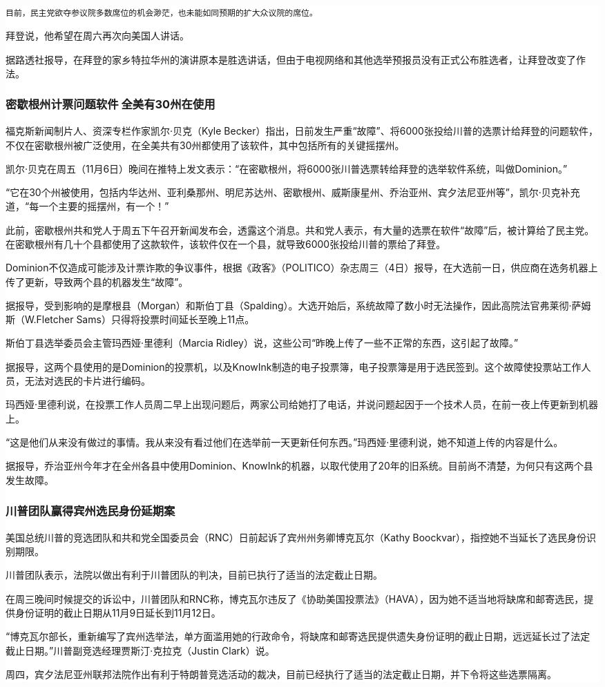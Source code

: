     目前，民主党欲夺参议院多数席位的机会渺茫，也未能如同预期的扩大众议院的席位。
   </p>
   <p>
    拜登说，他希望在周六再次向美国人讲话。
   </p>
   <p>
    据路透社报导，在拜登的家乡特拉华州的演讲原本是胜选讲话，但由于电视网络和其他选举预报员没有正式公布胜选者，让拜登改变了作法。
   </p>
   <h3>
    密歇根州计票问题软件 全美有30州在使用
   </h3>
   <p>
    福克斯新闻制片人、资深专栏作家凯尔·贝克（Kyle Becker）指出，日前发生严重“故障”、将6000张投给川普的选票计给拜登的问题软件，不仅在密歇根州被广泛使用，在全美共有30州都使用了该软件，其中包括所有的关键摇摆州。
   </p>
   <p>
    凯尔·贝克在周五（11月6日）晚间在推特上发文表示：“在密歇根州，将6000张川普选票转给拜登的选举软件系统，叫做Dominion。”
   </p>
   <p>
    “它在30个州被使用，包括内华达州、亚利桑那州、明尼苏达州、密歇根州、威斯康星州、乔治亚州、宾夕法尼亚州等”，凯尔·贝克补充道，“每一个主要的摇摆州，有一个！”
   </p>
   <p>
    此前，密歇根州共和党人于周五下午召开新闻发布会，透露这个消息。共和党人表示，有大量的选票在软件“故障”后，被计算给了民主党。在密歇根州有几十个县都使用了这款软件，该软件仅在一个县，就导致6000张投给川普的票给了拜登。
   </p>
   <p>
    Dominion不仅造成可能涉及计票诈欺的争议事件，根据《政客》（POLITICO）杂志周三（4日）报导，在大选前一日，供应商在选务机器上传了更新，导致两个县的机器发生“故障”。
   </p>
   <p>
    据报导，受到影响的是摩根县（Morgan）和斯伯丁县（Spalding）。大选开始后，系统故障了数小时无法操作，因此高院法官弗莱彻·萨姆斯（W.Fletcher Sams）只得将投票时间延长至晚上11点。
   </p>
   <p>
    斯伯丁县选举委员会主管玛西娅·里德利（Marcia Ridley）说，这些公司“昨晚上传了一些不正常的东西，这引起了故障。”
   </p>
   <p>
    据报导，这两个县使用的是Dominion的投票机，以及KnowInk制造的电子投票簿，电子投票簿是用于选民签到。这个故障使投票站工作人员，无法对选民的卡片进行编码。
   </p>
   <p>
    玛西娅·里德利说，在投票工作人员周二早上出现问题后，两家公司给她打了电话，并说问题起因于一个技术人员，在前一夜上传更新到机器上。
   </p>
   <p>
    “这是他们从来没有做过的事情。我从来没有看过他们在选举前一天更新任何东西。”玛西娅·里德利说，她不知道上传的内容是什么。
   </p>
   <p>
    据报导，乔治亚州今年才在全州各县中使用Dominion、KnowInk的机器，以取代使用了20年的旧系统。目前尚不清楚，为何只有这两个县发生故障。
   </p>
   <h3>
    川普团队赢得宾州选民身份延期案
   </h3>
   <p>
    美国总统川普的竞选团队和共和党全国委员会（RNC）日前起诉了宾州州务卿博克瓦尔（Kathy Boockvar），指控她不当延长了选民身份识别期限。
   </p>
   <p>
    川普团队表示，法院以做出有利于川普团队的判决，目前已执行了适当的法定截止日期。
   </p>
   <p>
    在周三晚间时候提交的诉讼中，川普团队和RNC称，博克瓦尔违反了《协助美国投票法》（HAVA），因为她不适当地将缺席和邮寄选民，提供身份证明的截止日期从11月9日延长到11月12日。
   </p>
   <p>
    “博克瓦尔部长，重新编写了宾州选举法，单方面滥用她的行政命令，将缺席和邮寄选民提供遗失身份证明的截止日期，远远延长过了法定截止日期。”川普副竞选经理贾斯汀·克拉克（Justin Clark）说。
   </p>
   <p>
    周四，宾夕法尼亚州联邦法院作出有利于特朗普竞选活动的裁决，目前已经执行了适当的法定截止日期，并下令将这些选票隔离。
